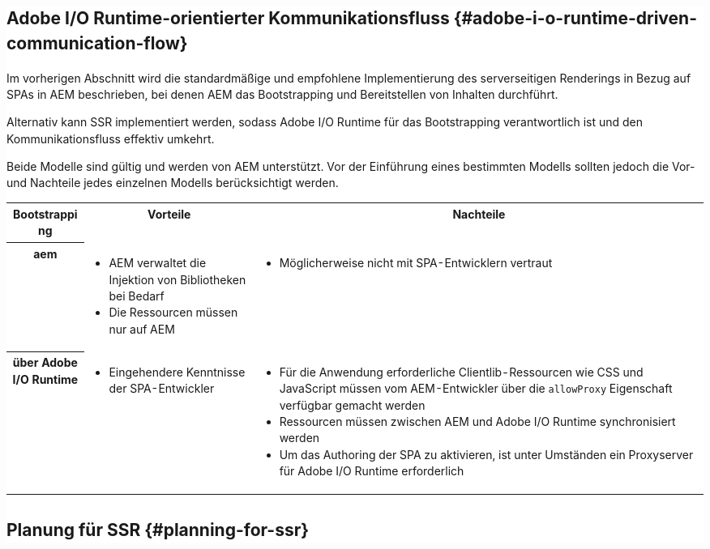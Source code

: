 ## Adobe I/O Runtime-orientierter Kommunikationsfluss {#adobe-i-o-runtime-driven-communication-flow}

Im vorherigen Abschnitt wird die standardmäßige und empfohlene Implementierung des serverseitigen Renderings in Bezug auf SPAs in AEM beschrieben, bei denen AEM das Bootstrapping und Bereitstellen von Inhalten durchführt.

Alternativ kann SSR implementiert werden, sodass Adobe I/O Runtime für das Bootstrapping verantwortlich ist und den Kommunikationsfluss effektiv umkehrt.

Beide Modelle sind gültig und werden von AEM unterstützt. Vor der Einführung eines bestimmten Modells sollten jedoch die Vor- und Nachteile jedes einzelnen Modells berücksichtigt werden.

<table>
 <tbody>
  <tr>
   <th><strong>Bootstrapping</strong></th>
   <th><strong>Vorteile</strong></th>
   <th><strong>Nachteile</strong></th>
  </tr>
  <tr>
   <th><strong>aem</strong><br /> </th>
   <td>
    <ul>
     <li>AEM verwaltet die Injektion von Bibliotheken bei Bedarf</li>
     <li>Die Ressourcen müssen nur auf AEM<br /> </li>
    </ul> </td>
   <td>
    <ul>
     <li>Möglicherweise nicht mit SPA-Entwicklern vertraut<br /> </li>
    </ul> </td>
  </tr>
  <tr>
   <th><strong>über Adobe I/O Runtime<br /> </strong></th>
   <td>
    <ul>
     <li>Eingehendere Kenntnisse der SPA-Entwickler<br /> </li>
    </ul> </td>
   <td>
    <ul>
     <li>Für die Anwendung erforderliche Clientlib-Ressourcen wie CSS und JavaScript müssen vom AEM-Entwickler über die <code>allowProxy</code> Eigenschaft verfügbar gemacht werden<br /> </li>
     <li>Ressourcen müssen zwischen AEM und Adobe I/O Runtime synchronisiert werden<br /> </li>
     <li>Um das Authoring der SPA zu aktivieren, ist unter Umständen ein Proxyserver für Adobe I/O Runtime erforderlich</li>
    </ul> </td>
  </tr>
 </tbody>
</table>

## Planung für SSR {#planning-for-ssr}
